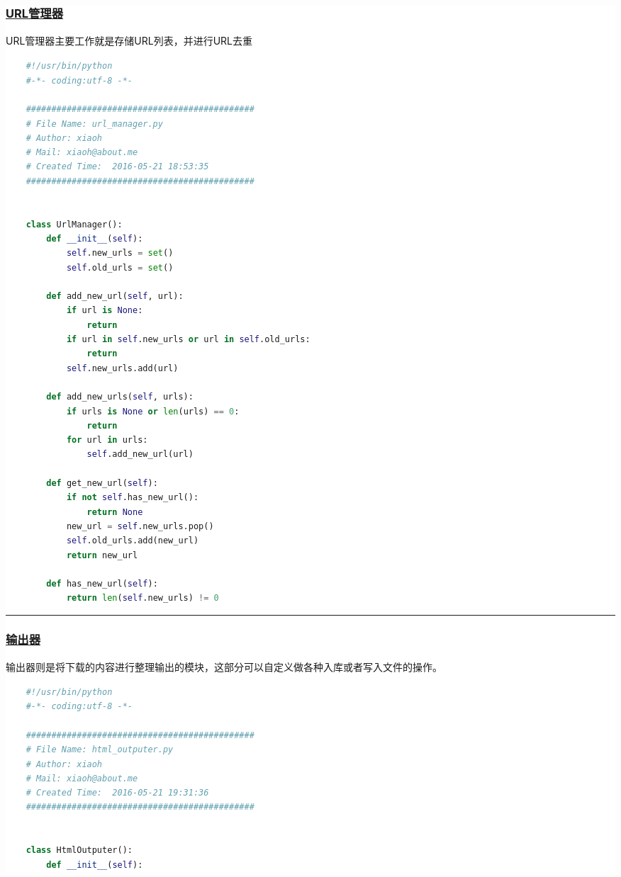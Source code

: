 ### [URL管理器](#manager)

URL管理器主要工作就是存储URL列表，并进行URL去重

```python
    #!/usr/bin/python
    #-*- coding:utf-8 -*-
    
    #############################################
    # File Name: url_manager.py
    # Author: xiaoh
    # Mail: xiaoh@about.me
    # Created Time:  2016-05-21 18:53:35
    #############################################
    
    
    class UrlManager():
        def __init__(self):
            self.new_urls = set()
            self.old_urls = set()
    
        def add_new_url(self, url):
            if url is None:
                return
            if url in self.new_urls or url in self.old_urls:
                return
            self.new_urls.add(url)
    
        def add_new_urls(self, urls):
            if urls is None or len(urls) == 0:
                return
            for url in urls:
                self.add_new_url(url)
    
        def get_new_url(self):
            if not self.has_new_url():
                return None
            new_url = self.new_urls.pop()
            self.old_urls.add(new_url)
            return new_url
    
        def has_new_url(self):
            return len(self.new_urls) != 0
```

---

### [输出器](#outputer)

输出器则是将下载的内容进行整理输出的模块，这部分可以自定义做各种入库或者写入文件的操作。

```python
    #!/usr/bin/python
    #-*- coding:utf-8 -*-
    
    #############################################
    # File Name: html_outputer.py
    # Author: xiaoh
    # Mail: xiaoh@about.me
    # Created Time:  2016-05-21 19:31:36
    #############################################
    
    
    class HtmlOutputer():
        def __init__(self):
```